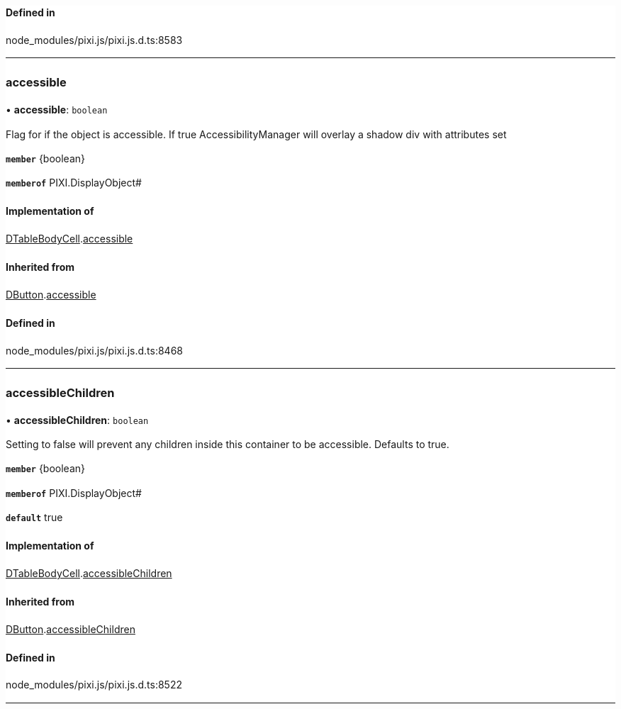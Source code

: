 #### Defined in

node_modules/pixi.js/pixi.js.d.ts:8583

___

### accessible

• **accessible**: `boolean`

 Flag for if the object is accessible. If true AccessibilityManager will overlay a
  shadow div with attributes set

**`member`** {boolean}

**`memberof`** PIXI.DisplayObject#

#### Implementation of

[DTableBodyCell](../interfaces/DTableBodyCell.md).[accessible](../interfaces/DTableBodyCell.md#accessible)

#### Inherited from

[DButton](DButton.md).[accessible](DButton.md#accessible)

#### Defined in

node_modules/pixi.js/pixi.js.d.ts:8468

___

### accessibleChildren

• **accessibleChildren**: `boolean`

Setting to false will prevent any children inside this container to
be accessible. Defaults to true.

**`member`** {boolean}

**`memberof`** PIXI.DisplayObject#

**`default`** true

#### Implementation of

[DTableBodyCell](../interfaces/DTableBodyCell.md).[accessibleChildren](../interfaces/DTableBodyCell.md#accessiblechildren)

#### Inherited from

[DButton](DButton.md).[accessibleChildren](DButton.md#accessiblechildren)

#### Defined in

node_modules/pixi.js/pixi.js.d.ts:8522

___
